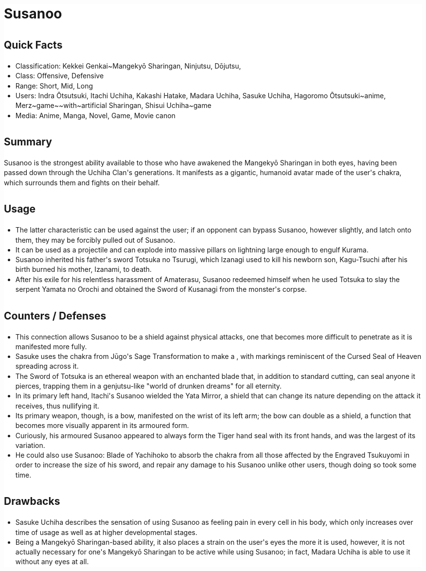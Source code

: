 # Susanoo

## Quick Facts
- Classification: Kekkei Genkai~Mangekyō Sharingan, Ninjutsu, Dōjutsu,
- Class: Offensive, Defensive
- Range: Short, Mid, Long
- Users: Indra Ōtsutsuki, Itachi Uchiha, Kakashi Hatake, Madara Uchiha, Sasuke Uchiha, Hagoromo Ōtsutsuki~anime, Merz~game~~with~artificial Sharingan, Shisui Uchiha~game
- Media: Anime, Manga, Novel, Game, Movie canon

## Summary
Susanoo is the strongest ability available to those who have awakened the Mangekyō Sharingan in both eyes, having been passed down through the Uchiha Clan's generations. It manifests as a gigantic, humanoid avatar made of the user's chakra, which surrounds them and fights on their behalf.

## Usage
- The latter characteristic can be used against the user; if an opponent can bypass Susanoo, however slightly, and latch onto them, they may be forcibly pulled out of Susanoo.
- It can be used as a projectile and can explode into massive pillars on lightning large enough to engulf Kurama.
- Susanoo inherited his father's sword Totsuka no Tsurugi, which Izanagi used to kill his newborn son, Kagu-Tsuchi after his birth burned his mother, Izanami, to death.
- After his exile for his relentless harassment of Amaterasu, Susanoo redeemed himself when he used Totsuka to slay the serpent Yamata no Orochi and obtained the Sword of Kusanagi from the monster's corpse.

## Counters / Defenses
- This connection allows Susanoo to be a shield against physical attacks, one that becomes more difficult to penetrate as it is manifested more fully.
- Sasuke uses the chakra from Jūgo's Sage Transformation to make a , with markings reminiscent of the Cursed Seal of Heaven spreading across it.
- The Sword of Totsuka is an ethereal weapon with an enchanted blade that, in addition to standard cutting, can seal anyone it pierces, trapping them in a genjutsu-like "world of drunken dreams" for all eternity.
- In its primary left hand, Itachi's Susanoo wielded the Yata Mirror, a shield that can change its nature depending on the attack it receives, thus nullifying it.
- Its primary weapon, though, is a bow, manifested on the wrist of its left arm; the bow can double as a shield, a function that becomes more visually apparent in its armoured form.
- Curiously, his armoured Susanoo appeared to always form the Tiger hand seal with its front hands, and was the largest of its variation.
- He could also use Susanoo: Blade of Yachihoko to absorb the chakra from all those affected by the Engraved Tsukuyomi in order to increase the size of his sword, and repair any damage to his Susanoo unlike other users, though doing so took some time.

## Drawbacks
- Sasuke Uchiha describes the sensation of using Susanoo as feeling pain in every cell in his body, which only increases over time of usage as well as at higher developmental stages.
- Being a Mangekyō Sharingan-based ability, it also places a strain on the user's eyes the more it is used, however, it is not actually necessary for one's Mangekyō Sharingan to be active while using Susanoo; in fact, Madara Uchiha is able to use it without any eyes at all.
